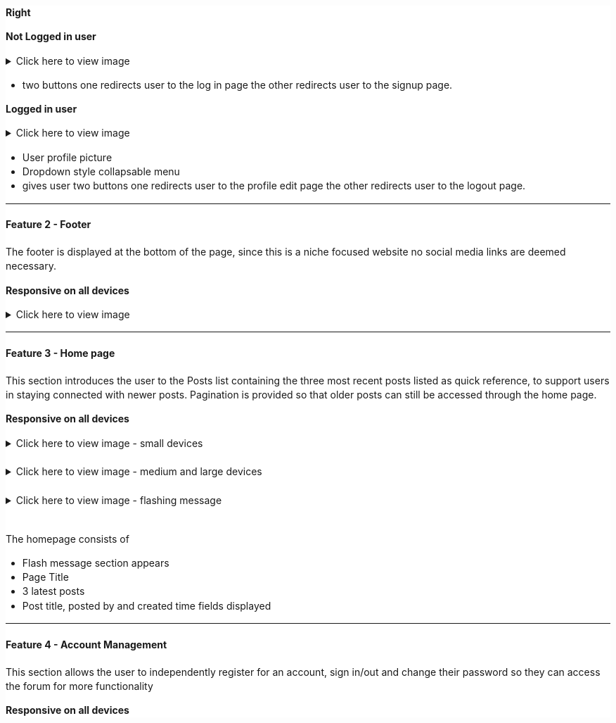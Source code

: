 **Right**

**Not Logged in user**
<details><summary>Click here to view image </summary></details>

- two buttons one redirects user to the log in page the other redirects user to the signup page.

**Logged in user**
<details><summary>Click here to view image </summary></details>

- User profile picture
- Dropdown style collapsable menu
- gives user two buttons one redirects user to the profile edit page the other redirects user to the logout page.

___

#### Feature 2 - Footer

The footer is displayed at the bottom of the page, since this is a niche focused website no social media links are deemed necessary.

**Responsive on all devices**

<details><summary>Click here to view image</summary></details>

___

#### Feature 3 - Home page

This section introduces the user to the Posts list containing the three most recent posts listed as quick reference, to support users in staying connected with newer posts. Pagination is provided so that older posts can still be accessed through the home page.

**Responsive on all devices**
<details><summary>Click here to view image - small devices</summary></details>
<br>

<details><summary>Click here to view image - medium and large devices </summary></details>
<br>

<details><summary>Click here to view image - flashing message </summary></details>
<br>

The homepage consists of

- Flash message section appears
- Page Title
- 3 latest posts
- Post title, posted by and created time fields displayed

___

#### Feature 4 - Account Management

This section allows the user to independently register for an account, sign in/out and change their password so they can access the forum for more functionality

**Responsive on all devices**
